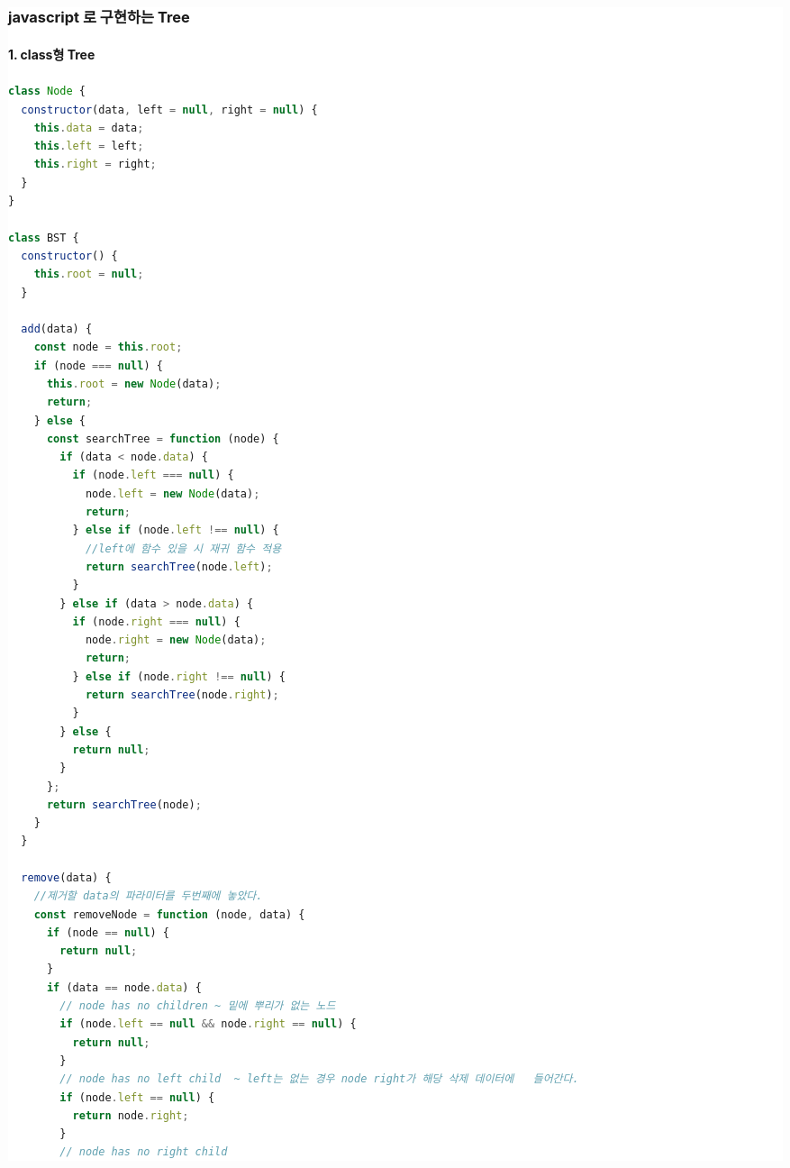### javascript 로 구현하는 Tree

#### 1. class형 Tree
  ```javascript
  class Node {
    constructor(data, left = null, right = null) {
      this.data = data;
      this.left = left;
      this.right = right;
    }
  }

  class BST {
    constructor() {
      this.root = null;
    }

    add(data) {
      const node = this.root;
      if (node === null) {
        this.root = new Node(data);
        return;
      } else {
        const searchTree = function (node) {
          if (data < node.data) {
            if (node.left === null) {
              node.left = new Node(data);
              return;
            } else if (node.left !== null) {
              //left에 함수 있을 시 재귀 함수 적용
              return searchTree(node.left);
            }
          } else if (data > node.data) {
            if (node.right === null) {
              node.right = new Node(data);
              return;
            } else if (node.right !== null) {
              return searchTree(node.right);
            }
          } else {
            return null;
          }
        };
        return searchTree(node);
      }
    }

    remove(data) {
      //제거할 data의 파라미터를 두번째에 놓았다.
      const removeNode = function (node, data) {
        if (node == null) {
          return null;
        }
        if (data == node.data) {
          // node has no children ~ 밑에 뿌리가 없는 노드
          if (node.left == null && node.right == null) {
            return null;
          }
          // node has no left child  ~ left는 없는 경우 node right가 해당 삭제 데이터에   들어간다.
          if (node.left == null) {
            return node.right;
          }
          // node has no right child 
  ```